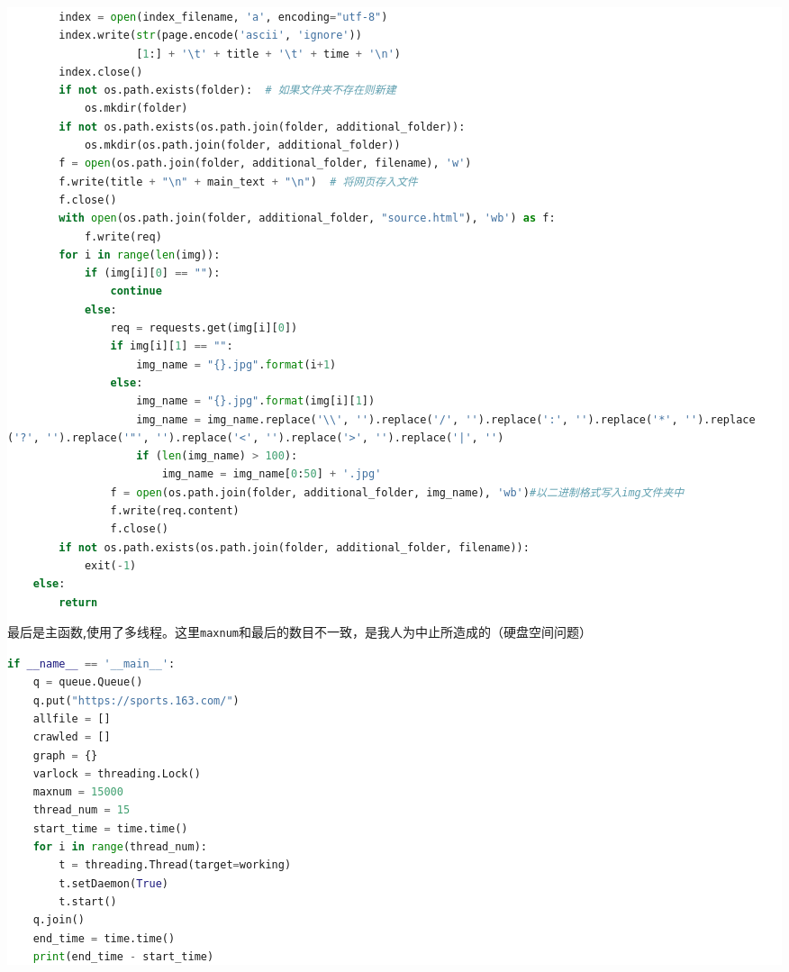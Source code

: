 ```python
        index = open(index_filename, 'a', encoding="utf-8")
        index.write(str(page.encode('ascii', 'ignore'))
                    [1:] + '\t' + title + '\t' + time + '\n')
        index.close()
        if not os.path.exists(folder):  # 如果文件夹不存在则新建
            os.mkdir(folder)
        if not os.path.exists(os.path.join(folder, additional_folder)): 
            os.mkdir(os.path.join(folder, additional_folder))
        f = open(os.path.join(folder, additional_folder, filename), 'w')
        f.write(title + "\n" + main_text + "\n")  # 将网页存入文件
        f.close()
        with open(os.path.join(folder, additional_folder, "source.html"), 'wb') as f:
            f.write(req)
        for i in range(len(img)):
            if (img[i][0] == ""):
                continue
            else:
                req = requests.get(img[i][0])
                if img[i][1] == "":
                    img_name = "{}.jpg".format(i+1)
                else:
                    img_name = "{}.jpg".format(img[i][1])
                    img_name = img_name.replace('\\', '').replace('/', '').replace(':', '').replace('*', '').replace('?', '').replace('"', '').replace('<', '').replace('>', '').replace('|', '')
                    if (len(img_name) > 100):
                        img_name = img_name[0:50] + '.jpg'
                f = open(os.path.join(folder, additional_folder, img_name), 'wb')#以二进制格式写入img文件夹中
                f.write(req.content)
                f.close()
        if not os.path.exists(os.path.join(folder, additional_folder, filename)):
            exit(-1)
    else:
        return
```

最后是主函数,使用了多线程。这里`maxnum`和最后的数目不一致，是我人为中止所造成的（硬盘空间问题）

```python
if __name__ == '__main__':
    q = queue.Queue()
    q.put("https://sports.163.com/")
    allfile = []
    crawled = []
    graph = {}
    varlock = threading.Lock()
    maxnum = 15000
    thread_num = 15
    start_time = time.time()
    for i in range(thread_num):
        t = threading.Thread(target=working)
        t.setDaemon(True)
        t.start()
    q.join()
    end_time = time.time()
    print(end_time - start_time)
```
